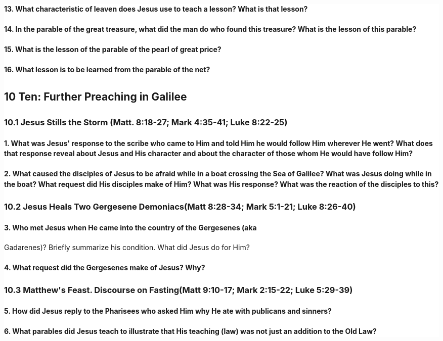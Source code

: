 #### 13. What characteristic of leaven does Jesus use to teach a lesson? What is that lesson?

#### 14. In the parable of the great treasure, what did the man do who found this treasure? What is the lesson of this parable?

#### 15. What is the lesson of the parable of the pearl of great price?

#### 16. What lesson is to be learned from the parable of the net?





## 10 Ten: Further Preaching in Galilee

### 10.1  Jesus Stills the Storm (Matt. 8:18-27; Mark 4:35-41; Luke 8:22-25) 

#### 1. What was Jesus' response to the scribe who came to Him and told Him he would follow Him wherever He went? What does that response reveal about Jesus and His character and about the character of those whom He would have follow Him?

#### 2. What caused the disciples of Jesus to be afraid while in a boat crossing the Sea of Galilee? What was Jesus doing while in the boat? What request did His disciples make of Him? What was His response? What was the reaction of the disciples to this?

### 10.2  Jesus Heals Two Gergesene Demoniacs(Matt 8:28-34; Mark 5:1-21; Luke 8:26-40) 

#### 3. Who met Jesus when He came into the country of the Gergesenes (aka

Gadarenes)? Briefly summarize his condition. What did Jesus do for Him?

#### 4. What request did the Gergesenes make of Jesus? Why?

### 10.3  Matthew's Feast. Discourse on Fasting(Matt 9:10-17; Mark 2:15-22; Luke 5:29-39) 

#### 5. How did Jesus reply to the Pharisees who asked Him why He ate with publicans and sinners?

#### 6. What parables did Jesus teach to illustrate that His teaching (law) was not just an addition to the Old Law?
